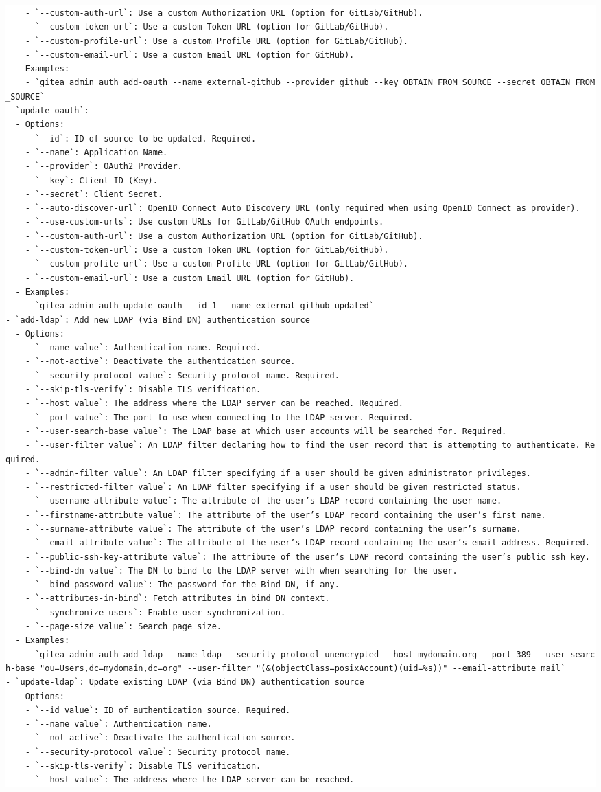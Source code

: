         - `--custom-auth-url`: Use a custom Authorization URL (option for GitLab/GitHub).
        - `--custom-token-url`: Use a custom Token URL (option for GitLab/GitHub).
        - `--custom-profile-url`: Use a custom Profile URL (option for GitLab/GitHub).
        - `--custom-email-url`: Use a custom Email URL (option for GitHub).
      - Examples:
        - `gitea admin auth add-oauth --name external-github --provider github --key OBTAIN_FROM_SOURCE --secret OBTAIN_FROM_SOURCE`
    - `update-oauth`:
      - Options:
        - `--id`: ID of source to be updated. Required.
        - `--name`: Application Name.
        - `--provider`: OAuth2 Provider.
        - `--key`: Client ID (Key).
        - `--secret`: Client Secret.
        - `--auto-discover-url`: OpenID Connect Auto Discovery URL (only required when using OpenID Connect as provider).
        - `--use-custom-urls`: Use custom URLs for GitLab/GitHub OAuth endpoints.
        - `--custom-auth-url`: Use a custom Authorization URL (option for GitLab/GitHub).
        - `--custom-token-url`: Use a custom Token URL (option for GitLab/GitHub).
        - `--custom-profile-url`: Use a custom Profile URL (option for GitLab/GitHub).
        - `--custom-email-url`: Use a custom Email URL (option for GitHub).
      - Examples:
        - `gitea admin auth update-oauth --id 1 --name external-github-updated`
    - `add-ldap`: Add new LDAP (via Bind DN) authentication source
      - Options:
        - `--name value`: Authentication name. Required.
        - `--not-active`: Deactivate the authentication source.
        - `--security-protocol value`: Security protocol name. Required.
        - `--skip-tls-verify`: Disable TLS verification.
        - `--host value`: The address where the LDAP server can be reached. Required.
        - `--port value`: The port to use when connecting to the LDAP server. Required.
        - `--user-search-base value`: The LDAP base at which user accounts will be searched for. Required.
        - `--user-filter value`: An LDAP filter declaring how to find the user record that is attempting to authenticate. Required.
        - `--admin-filter value`: An LDAP filter specifying if a user should be given administrator privileges.
        - `--restricted-filter value`: An LDAP filter specifying if a user should be given restricted status.
        - `--username-attribute value`: The attribute of the user’s LDAP record containing the user name.
        - `--firstname-attribute value`: The attribute of the user’s LDAP record containing the user’s first name.
        - `--surname-attribute value`: The attribute of the user’s LDAP record containing the user’s surname.
        - `--email-attribute value`: The attribute of the user’s LDAP record containing the user’s email address. Required.
        - `--public-ssh-key-attribute value`: The attribute of the user’s LDAP record containing the user’s public ssh key.
        - `--bind-dn value`: The DN to bind to the LDAP server with when searching for the user.
        - `--bind-password value`: The password for the Bind DN, if any.
        - `--attributes-in-bind`: Fetch attributes in bind DN context.
        - `--synchronize-users`: Enable user synchronization.
        - `--page-size value`: Search page size.
      - Examples:
        - `gitea admin auth add-ldap --name ldap --security-protocol unencrypted --host mydomain.org --port 389 --user-search-base "ou=Users,dc=mydomain,dc=org" --user-filter "(&(objectClass=posixAccount)(uid=%s))" --email-attribute mail`
    - `update-ldap`: Update existing LDAP (via Bind DN) authentication source
      - Options:
        - `--id value`: ID of authentication source. Required.
        - `--name value`: Authentication name.
        - `--not-active`: Deactivate the authentication source.
        - `--security-protocol value`: Security protocol name.
        - `--skip-tls-verify`: Disable TLS verification.
        - `--host value`: The address where the LDAP server can be reached.